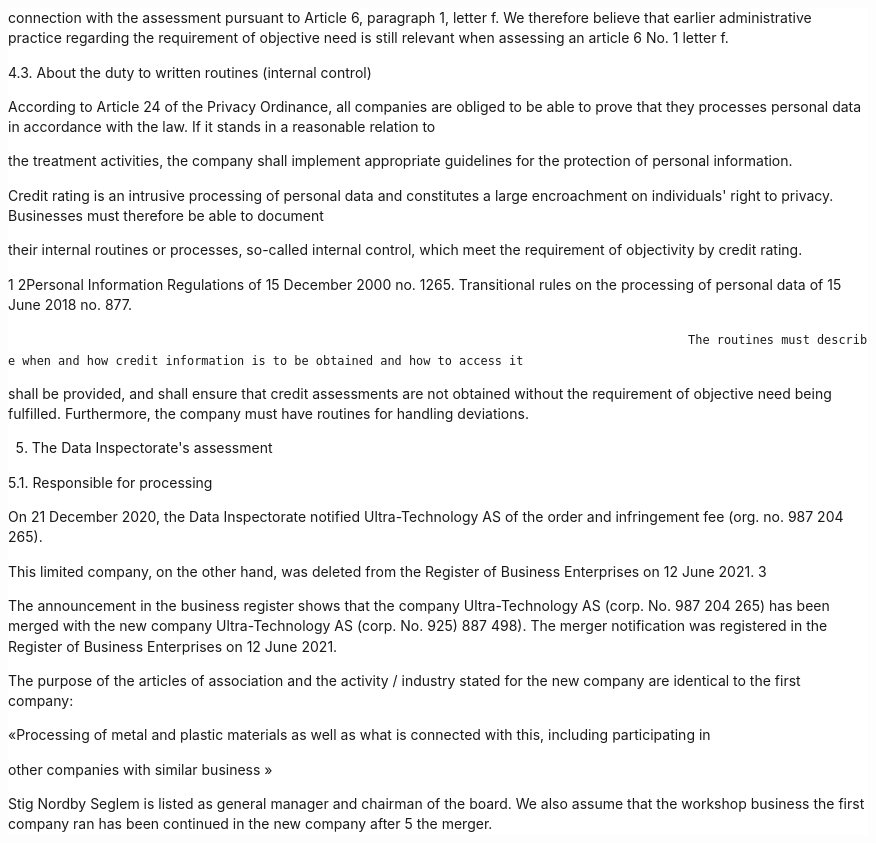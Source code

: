 connection with the assessment pursuant to Article 6, paragraph 1, letter f. We therefore believe that earlier
administrative practice regarding the requirement of objective need is still relevant when assessing an article
6 No. 1 letter f.

4.3. About the duty to written routines (internal control)

According to Article 24 of the Privacy Ordinance, all companies are obliged to be able to prove that they
processes personal data in accordance with the law. If it stands in a reasonable relation to

the treatment activities, the company shall implement appropriate guidelines for the protection of
personal information.

Credit rating is an intrusive processing of personal data and constitutes a large
encroachment on individuals' right to privacy. Businesses must therefore be able to document

their internal routines or processes, so-called internal control, which meet the requirement of objectivity
by credit rating.

1 2Personal Information Regulations of 15 December 2000 no. 1265.
 Transitional rules on the processing of personal data of 15 June 2018 no. 877.

                                                                                                   The routines must describe when and how credit information is to be obtained and how to access it
shall be provided, and shall ensure that credit assessments are not obtained without the requirement of objective need being
fulfilled. Furthermore, the company must have routines for handling deviations.

5. The Data Inspectorate's assessment

5.1. Responsible for processing

On 21 December 2020, the Data Inspectorate notified Ultra-Technology AS of the order and infringement fee
(org. no. 987 204 265).

This limited company, on the other hand, was deleted from the Register of Business Enterprises on 12 June 2021. 3

The announcement in the business register shows that the company Ultra-Technology AS (corp. No. 987
204 265) has been merged with the new company Ultra-Technology AS (corp. No. 925)
887 498). The merger notification was registered in the Register of Business Enterprises on 12 June 2021.

The purpose of the articles of association and the activity / industry stated for the new company are
identical to the first company:

«Processing of metal and plastic materials as well as what is connected with this, including participating in

other companies with similar business »

Stig Nordby Seglem is listed as general manager and chairman of the board. We also assume that
the workshop business the first company ran has been continued in the new company after
5 the merger.
